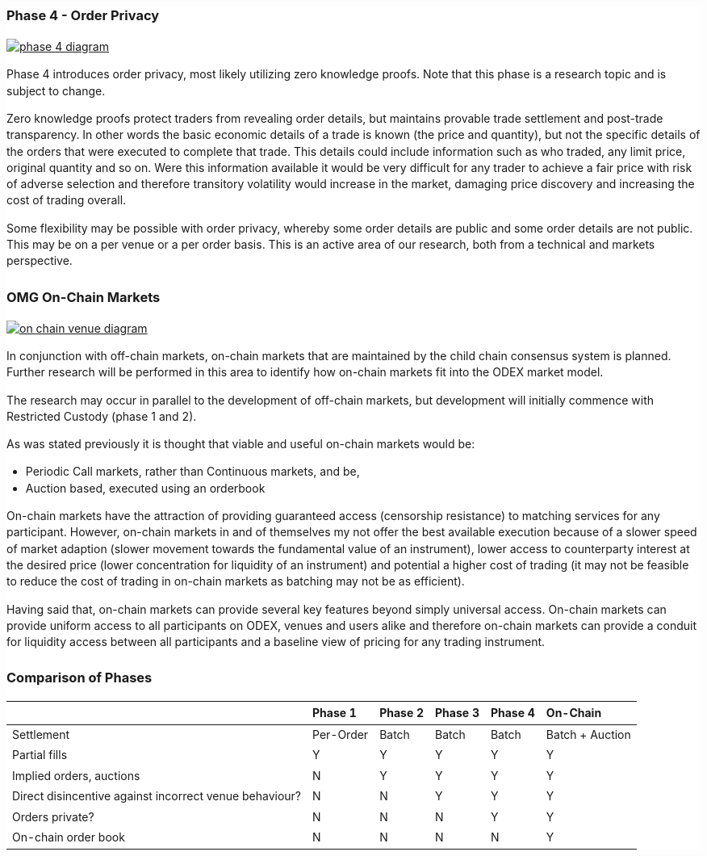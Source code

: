 ### Phase 4 - Order Privacy

[![phase 4 diagram](https://github.com/omisego/elixir-omg/raw/develop/docs/assets/dex_design/05_Phase%204%20-%20Order%20Privacy.png)](https://github.com/omisego/elixir-omg/blob/develop/docs/assets/dex_design/05_Phase%204%20-%20Order%20Privacy.png)

Phase 4 introduces order privacy, most likely utilizing zero knowledge proofs. Note that this phase is a research topic and is subject to change.

Zero knowledge proofs protect traders from revealing order details, but maintains provable trade settlement and post-trade transparency. In other words the basic economic details of a trade is known \(the price and quantity\), but not the specific details of the orders that were executed to complete that trade. This details could include information such as who traded, any limit price, original quantity and so on. Were this information available it would be very difficult for any trader to achieve a fair price with risk of adverse selection and therefore transitory volatility would increase in the market, damaging price discovery and increasing the cost of trading overall.

Some flexibility may be possible with order privacy, whereby some order details are public and some order details are not public. This may be on a per venue or a per order basis. This is an active area of our research, both from a technical and markets perspective.

### OMG On-Chain Markets

[![on chain venue diagram](https://github.com/omisego/elixir-omg/raw/develop/docs/assets/dex_design/06_OMG%20On-chain%20Venue.png)](https://github.com/omisego/elixir-omg/blob/develop/docs/assets/dex_design/06_OMG%20On-chain%20Venue.png)

In conjunction with off-chain markets, on-chain markets that are maintained by the child chain consensus system is planned. Further research will be performed in this area to identify how on-chain markets fit into the ODEX market model.

The research may occur in parallel to the development of off-chain markets, but development will initially commence with Restricted Custody \(phase 1 and 2\).

As was stated previously it is thought that viable and useful on-chain markets would be:

* Periodic Call markets, rather than Continuous markets, and be,
* Auction based, executed using an orderbook

On-chain markets have the attraction of providing guaranteed access \(censorship resistance\) to matching services for any participant. However, on-chain markets in and of themselves my not offer the best available execution because of a slower speed of market adaption \(slower movement towards the fundamental value of an instrument\), lower access to counterparty interest at the desired price \(lower concentration for liquidity of an instrument\) and potential a higher cost of trading \(it may not be feasible to reduce the cost of trading in on-chain markets as batching may not be as efficient\).

Having said that, on-chain markets can provide several key features beyond simply universal access. On-chain markets can provide uniform access to all participants on ODEX, venues and users alike and therefore on-chain markets can provide a conduit for liquidity access between all participants and a baseline view of pricing for any trading instrument.

### Comparison of Phases

|  | Phase 1 | Phase 2 | Phase 3 | Phase 4 | On-Chain |
| :--- | :--- | :--- | :--- | :--- | :--- |
| Settlement | Per-Order | Batch | Batch | Batch | Batch + Auction |
| Partial fills | Y | Y | Y | Y | Y |
| Implied orders, auctions | N | Y | Y | Y | Y |
| Direct disincentive against incorrect venue behaviour? | N | N | Y | Y | Y |
| Orders private? | N | N | N | Y | Y |
| On-chain order book | N | N | N | N | Y |
